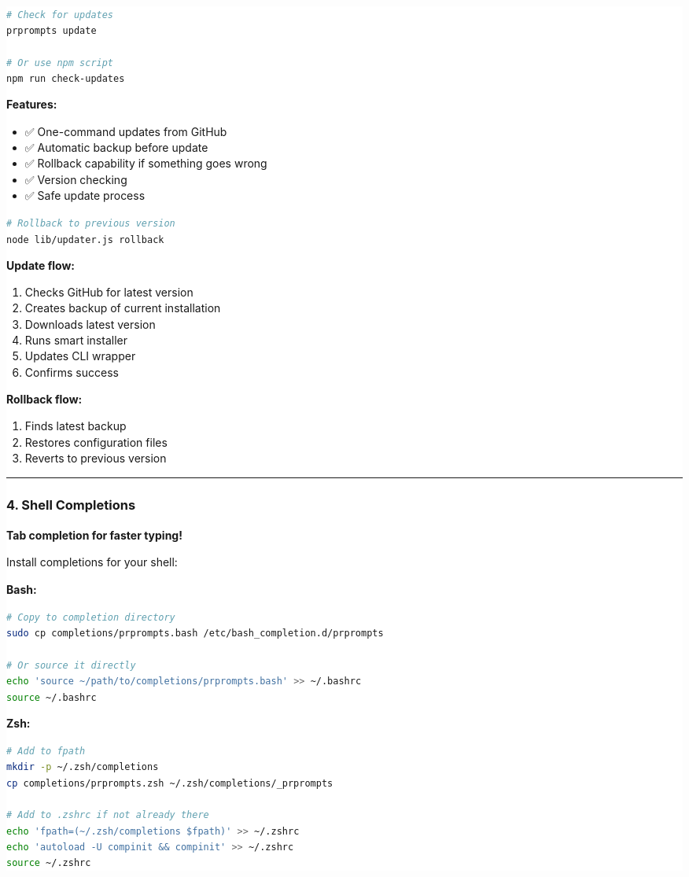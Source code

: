 ```bash
# Check for updates
prprompts update

# Or use npm script
npm run check-updates
```

**Features:**
- ✅ One-command updates from GitHub
- ✅ Automatic backup before update
- ✅ Rollback capability if something goes wrong
- ✅ Version checking
- ✅ Safe update process

```bash
# Rollback to previous version
node lib/updater.js rollback
```

**Update flow:**
1. Checks GitHub for latest version
2. Creates backup of current installation
3. Downloads latest version
4. Runs smart installer
5. Updates CLI wrapper
6. Confirms success

**Rollback flow:**
1. Finds latest backup
2. Restores configuration files
3. Reverts to previous version

---

### 4. Shell Completions

**Tab completion for faster typing!**

Install completions for your shell:

**Bash:**
```bash
# Copy to completion directory
sudo cp completions/prprompts.bash /etc/bash_completion.d/prprompts

# Or source it directly
echo 'source ~/path/to/completions/prprompts.bash' >> ~/.bashrc
source ~/.bashrc
```

**Zsh:**
```bash
# Add to fpath
mkdir -p ~/.zsh/completions
cp completions/prprompts.zsh ~/.zsh/completions/_prprompts

# Add to .zshrc if not already there
echo 'fpath=(~/.zsh/completions $fpath)' >> ~/.zshrc
echo 'autoload -U compinit && compinit' >> ~/.zshrc
source ~/.zshrc
```
